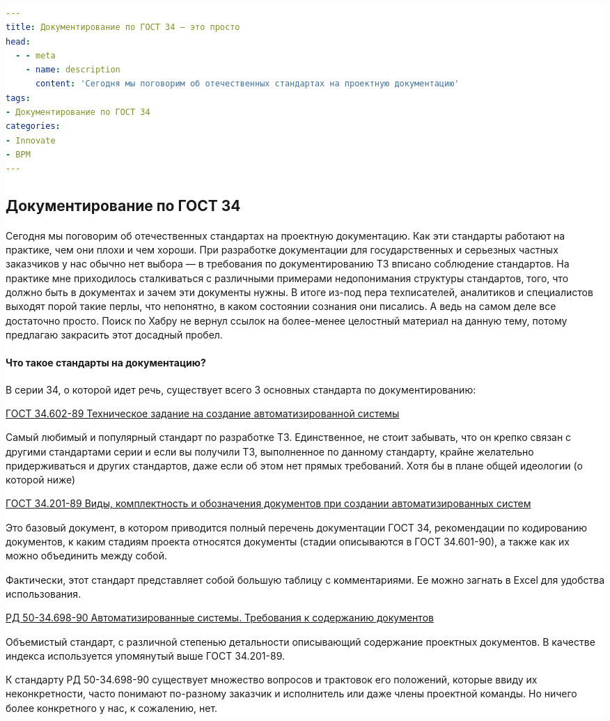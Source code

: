```yaml
---
title: Документирование по ГОСТ 34 — это просто
head:
  - - meta
    - name: description
      content: 'Сегодня мы поговорим об отечественных стандартах на проектную документацию'
tags:
- Документирование по ГОСТ 34
categories:
- Innovate
- BPM
---
```


## Документирование по ГОСТ 34

Сегодня мы поговорим об отечественных стандартах на проектную документацию. Как эти стандарты работают на практике, чем они плохи и чем хороши. При разработке документации для государственных и серьезных частных заказчиков у нас обычно нет выбора — в требования по документированию ТЗ вписано соблюдение стандартов. На практике мне приходилось сталкиваться с различными примерами недопонимания структуры стандартов, того, что должно быть в документах и зачем эти документы нужны. В итоге из-под пера техписателей, аналитиков и специалистов выходят порой такие перлы, что непонятно, в каком состоянии сознания они писались. А ведь на самом деле все достаточно просто. Поиск по Хабру не вернул ссылок на более-менее целостный материал на данную тему, потому предлагаю закрасить этот досадный пробел.  


  
#### Что такое стандарты на документацию?

  
В серии 34, о которой идет речь, существует всего 3 основных стандарта по документированию:  
  
[ГОСТ 34.602-89 Техническое задание на создание автоматизированной системы][1]  
  
Самый любимый и популярный стандарт по разработке ТЗ. Единственное, не стоит забывать, что он крепко связан с другими стандартами серии и если вы получили ТЗ, выполненное по данному стандарту, крайне желательно придерживаться и других стандартов, даже если об этом нет прямых требований. Хотя бы в плане общей идеологии (о которой ниже)  
  
[ГОСТ 34.201-89 Виды, комплектность и обозначения документов при создании автоматизированных систем][2]  
  
Это базовый документ, в котором приводится полный перечень документации ГОСТ 34, рекомендации по кодированию документов, к каким стадиям проекта относятся документы (стадии описываются в ГОСТ 34.601-90), а также как их можно объединить между собой.  
  
Фактически, этот стандарт представляет собой большую таблицу с комментариями. Ее можно загнать в Excel для удобства использования.  
  
[РД 50-34.698-90 Автоматизированные системы. Требования к содержанию документов][3]  
  
Объемистый стандарт, с различной степенью детальности описывающий содержание проектных документов. В качестве индекса используется упомянутый выше ГОСТ 34.201-89.  
  
К стандарту РД 50-34.698-90 существует множество вопросов и трактовок его положений, которые ввиду их неконкретности, часто понимают по-разному заказчик и исполнитель или даже члены проектной команды. Но ничего более конкретного у нас, к сожалению, нет.  
  

[0]: https://habr.com/ru/hub/itstandarts/
[1]: http://www.rugost.com/index.php?option=com_content&view=article&id=96:gost-34602-89&catid=22&Itemid=53
[2]: http://www.rugost.com/index.php?option=com_content&view=article&id=91:34201-89&catid=22&Itemid=53
[3]: http://www.rugost.com/index.php?option=com_content&view=article&id=98:50-34698-90&catid=22&Itemid=53
[4]: https://habr.com/ru/search/?q=%5B%D0%93%D0%9E%D0%A1%D0%A2%5D&target_type=posts
[5]: https://habr.com/ru/search/?q=%5B%D0%B4%D0%BE%D0%BA%D1%83%D0%BC%D0%B5%D0%BD%D1%82%D0%B0%D1%86%D0%B8%D1%8F%5D&target_type=posts